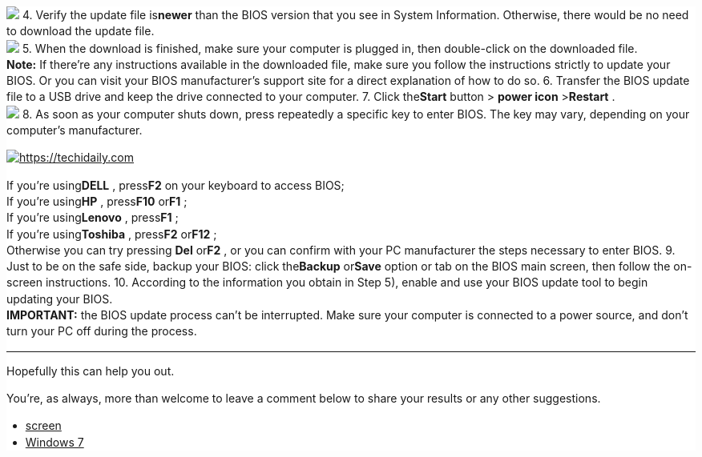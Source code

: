 ![](https://images.drivereasy.com/wp-content/uploads/2018/09/img_5b910c00d25e0.jpg)
4. Verify the update file is**newer** than the BIOS version that you see in System Information. Otherwise, there would be no need to download the update file.  
![](https://images.drivereasy.com/wp-content/uploads/2018/09/img_5b910d06eaf9e.jpg)
5. When the download is finished, make sure your computer is plugged in, then double-click on the downloaded file.  
**Note:** If there’re any instructions available in the downloaded file, make sure you follow the instructions strictly to update your BIOS. Or you can visit your BIOS manufacturer’s support site for a direct explanation of how to do so.
6. Transfer the BIOS update file to a USB drive and keep the drive connected to your computer.
7. Click the**Start** button > **power icon** \>**Restart** .  
![](https://images.drivereasy.com/wp-content/uploads/2018/09/img_5b92199f274f4.png)
8. As soon as your computer shuts down, press repeatedly a specific key to enter BIOS. The key may vary, depending on your computer’s manufacturer.  

<a href="https://appsumo.8odi.net/c/5597632/2111968/7443" target="_top" id="2111968">
  <img src="//a.impactradius-go.com/display-ad/7443-2111968" border="0" alt="https://techidaily.com" width="728" height="90"/>
</a>
<img height="0" width="0" src="https://appsumo.8odi.net/i/5597632/2111968/7443" style="position:absolute;visibility:hidden;" border="0" />

 If you’re using**DELL** , press**F2** on your keyboard to access BIOS;  
 If you’re using**HP** , press**F10** or**F1** ;  
 If you’re using**Lenovo** , press**F1** ;  
 If you’re using**Toshiba** , press**F2** or**F12** ;  
 Otherwise you can try pressing **Del** or**F2** , or you can confirm with your PC manufacturer the steps necessary to enter BIOS.
9. Just to be on the safe side, backup your BIOS: click the**Backup** or**Save** option or tab on the BIOS main screen, then follow the on-screen instructions.
10. According to the information you obtain in Step 5), enable and use your BIOS update tool to begin updating your BIOS.  
**IMPORTANT:** the BIOS update process can’t be interrupted. Make sure your computer is connected to a power source, and don’t turn your PC off during the process.

---

Hopefully this can help you out.

 You’re, as always, more than welcome to leave a comment below to share your results or any other suggestions.

* [screen](https://tools.techidaily.com/drivereasy/download/)
* [Windows 7](https://tools.techidaily.com/drivereasy/download/)

<ins class="adsbygoogle"
     style="display:block"
     data-ad-format="autorelaxed"
     data-ad-client="ca-pub-7571918770474297"
     data-ad-slot="1223367746"></ins>



<ins class="adsbygoogle"
     style="display:block"
     data-ad-client="ca-pub-7571918770474297"
     data-ad-slot="8358498916"
     data-ad-format="auto"
     data-full-width-responsive="true"></ins>
